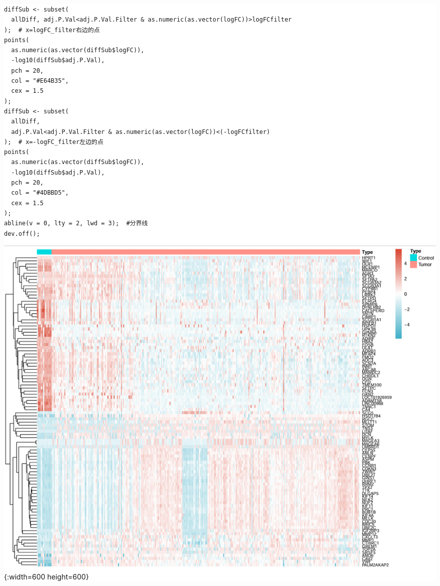 ```{r}
diffSub <- subset(
  allDiff, adj.P.Val<adj.P.Val.Filter & as.numeric(as.vector(logFC))>logFCfilter
);  # x=logFC_filter右边的点
points(
  as.numeric(as.vector(diffSub$logFC)), 
  -log10(diffSub$adj.P.Val), 
  pch = 20, 
  col = "#E64B35",
  cex = 1.5
);
diffSub <- subset(
  allDiff, 
  adj.P.Val<adj.P.Val.Filter & as.numeric(as.vector(logFC))<(-logFCfilter)
);  # x=-logFC_filter左边的点
points(
  as.numeric(as.vector(diffSub$logFC)),
  -log10(diffSub$adj.P.Val), 
  pch = 20, 
  col = "#4DBBD5",
  cex = 1.5
);
abline(v = 0, lty = 2, lwd = 3);  #分界线
dev.off();
```
![GEO的Bayes差异表达分析6](./md-image/GEO的Bayes差异表达分析6.png){:width=600 height=600}